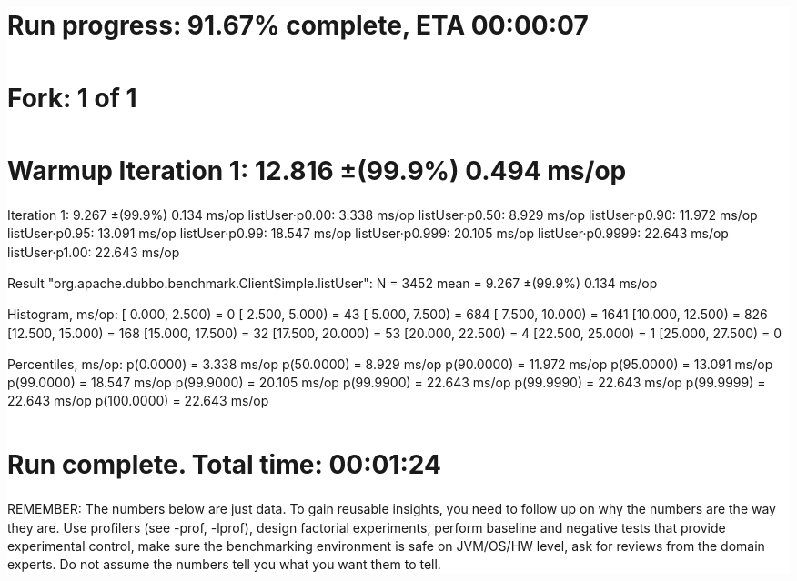 # Run progress: 91.67% complete, ETA 00:00:07
# Fork: 1 of 1
# Warmup Iteration   1: 12.816 ±(99.9%) 0.494 ms/op
Iteration   1: 9.267 ±(99.9%) 0.134 ms/op
                 listUser·p0.00:   3.338 ms/op
                 listUser·p0.50:   8.929 ms/op
                 listUser·p0.90:   11.972 ms/op
                 listUser·p0.95:   13.091 ms/op
                 listUser·p0.99:   18.547 ms/op
                 listUser·p0.999:  20.105 ms/op
                 listUser·p0.9999: 22.643 ms/op
                 listUser·p1.00:   22.643 ms/op



Result "org.apache.dubbo.benchmark.ClientSimple.listUser":
  N = 3452
  mean =      9.267 ±(99.9%) 0.134 ms/op

  Histogram, ms/op:
    [ 0.000,  2.500) = 0 
    [ 2.500,  5.000) = 43 
    [ 5.000,  7.500) = 684 
    [ 7.500, 10.000) = 1641 
    [10.000, 12.500) = 826 
    [12.500, 15.000) = 168 
    [15.000, 17.500) = 32 
    [17.500, 20.000) = 53 
    [20.000, 22.500) = 4 
    [22.500, 25.000) = 1 
    [25.000, 27.500) = 0 

  Percentiles, ms/op:
      p(0.0000) =      3.338 ms/op
     p(50.0000) =      8.929 ms/op
     p(90.0000) =     11.972 ms/op
     p(95.0000) =     13.091 ms/op
     p(99.0000) =     18.547 ms/op
     p(99.9000) =     20.105 ms/op
     p(99.9900) =     22.643 ms/op
     p(99.9990) =     22.643 ms/op
     p(99.9999) =     22.643 ms/op
    p(100.0000) =     22.643 ms/op


# Run complete. Total time: 00:01:24

REMEMBER: The numbers below are just data. To gain reusable insights, you need to follow up on
why the numbers are the way they are. Use profilers (see -prof, -lprof), design factorial
experiments, perform baseline and negative tests that provide experimental control, make sure
the benchmarking environment is safe on JVM/OS/HW level, ask for reviews from the domain experts.
Do not assume the numbers tell you what you want them to tell.
